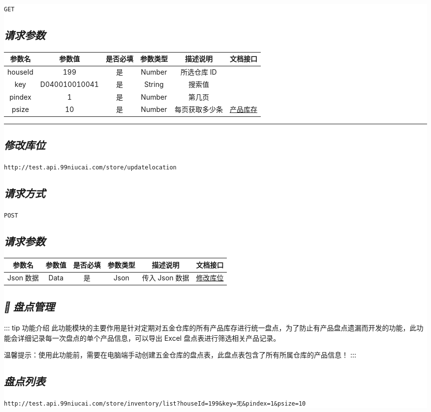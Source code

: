 ```bash
GET
```

## **_请求参数_**

| 参数名  |    参数值     | 是否必填 | 参数类型 |    描述说明    |                                         文档接口                                         |
| :-----: | :-----------: | :------: | :------: | :------------: | :--------------------------------------------------------------------------------------: |
| houseId |      199      |    是    |  Number  |  所选仓库 ID   |                                                                                          |
|   key   | D040010010041 |    是    |  String  |     搜索值     |                                                                                          |
| pindex  |       1       |    是    |  Number  |     第几页     |                                                                                          |
|  psize  |      10       |    是    |  Number  | 每页获取多少条 | [产品库存](https://doc.apipost.net/docs/detail/336680b96064000?target_id=20a3e63abd901b) |

---

## _修改库位_

```bash
http://test.api.99niucai.com/store/updatelocation
```

## _请求方式_

```bash
POST
```

## _请求参数_

|  参数名   | 参数值 | 是否必填 | 参数类型 |    描述说明    |                                         文档接口                                         |
| :-------: | :----: | :------: | :------: | :------------: | :--------------------------------------------------------------------------------------: |
| Json 数据 |  Data  |    是    |   Json   | 传入 Json 数据 | [修改库位](https://doc.apipost.net/docs/detail/3366b74acc64000?target_id=20a4eca6bd9023) |



## **_:grapes: 盘点管理_**

::: tip 功能介绍
此功能模块的主要作用是针对定期对五金仓库的所有产品库存进行统一盘点，为了防止有产品盘点遗漏而开发的功能，此功能会详细记录每一次盘点的单个产品信息，可以导出 Excel 盘点表进行筛选相关产品记录。

温馨提示：使用此功能前，需要在电脑端手动创建五金仓库的盘点表，此盘点表包含了所有所属仓库的产品信息！
:::

## _盘点列表_

```bash:no-line-numbers
http://test.api.99niucai.com/store/inventory/list?houseId=199&key=无&pindex=1&psize=10

```
